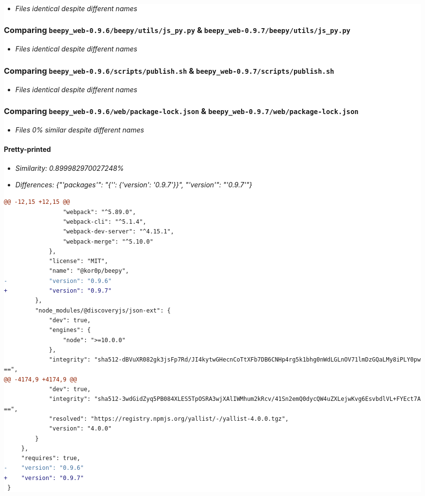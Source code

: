  * *Files identical despite different names*

### Comparing `beepy_web-0.9.6/beepy/utils/js_py.py` & `beepy_web-0.9.7/beepy/utils/js_py.py`

 * *Files identical despite different names*

### Comparing `beepy_web-0.9.6/scripts/publish.sh` & `beepy_web-0.9.7/scripts/publish.sh`

 * *Files identical despite different names*

### Comparing `beepy_web-0.9.6/web/package-lock.json` & `beepy_web-0.9.7/web/package-lock.json`

 * *Files 0% similar despite different names*

#### Pretty-printed

 * *Similarity: 0.899982970027248%*

 * *Differences: {"'packages'": "{'': {'version': '0.9.7'}}", "'version'": "'0.9.7'"}*

```diff
@@ -12,15 +12,15 @@
                 "webpack": "^5.89.0",
                 "webpack-cli": "^5.1.4",
                 "webpack-dev-server": "^4.15.1",
                 "webpack-merge": "^5.10.0"
             },
             "license": "MIT",
             "name": "@kor0p/beepy",
-            "version": "0.9.6"
+            "version": "0.9.7"
         },
         "node_modules/@discoveryjs/json-ext": {
             "dev": true,
             "engines": {
                 "node": ">=10.0.0"
             },
             "integrity": "sha512-dBVuXR082gk3jsFp7Rd/JI4kytwGHecnCoTtXFb7DB6CNHp4rg5k1bhg0nWdLGLnOV71lmDzGQaLMy8iPLY0pw==",
@@ -4174,9 +4174,9 @@
             "dev": true,
             "integrity": "sha512-3wdGidZyq5PB084XLES5TpOSRA3wjXAlIWMhum2kRcv/41Sn2emQ0dycQW4uZXLejwKvg6EsvbdlVL+FYEct7A==",
             "resolved": "https://registry.npmjs.org/yallist/-/yallist-4.0.0.tgz",
             "version": "4.0.0"
         }
     },
     "requires": true,
-    "version": "0.9.6"
+    "version": "0.9.7"
 }
```
